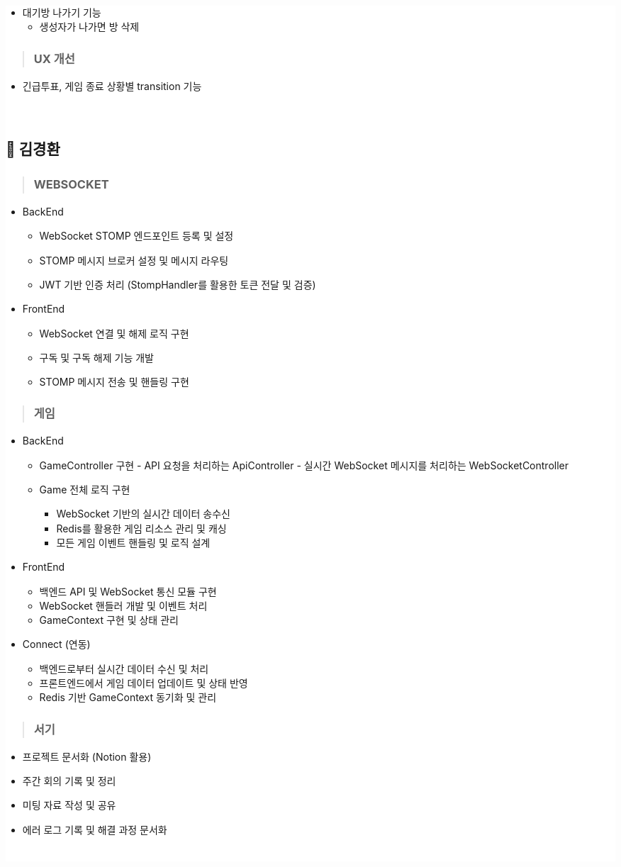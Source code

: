 - 대기방 나가기 기능
    - 생성자가 나가면 방 삭제

> ### UX 개선

- 긴급투표, 게임 종료 상황별 transition 기능
    
<br/>

## :bust_in_silhouette: 김경환

> ### WEBSOCKET

- BackEnd
	- WebSocket STOMP 엔드포인트 등록 및 설정

	- STOMP 메시지 브로커 설정 및 메시지 라우팅

	- JWT 기반 인증 처리 (StompHandler를 활용한 토큰 전달 및 검증)
	
- FrontEnd
	- WebSocket 연결 및 해제 로직 구현
	
	- 구독 및 구독 해제 기능 개발
	
	- STOMP 메시지 전송 및 핸들링 구현
    
> ### 게임

- BackEnd
	- GameController 구현
			- API 요청을 처리하는 ApiController
			- 실시간 WebSocket 메시지를 처리하는 WebSocketController
		
	- Game 전체 로직 구현
		- WebSocket 기반의 실시간 데이터 송수신
		- Redis를 활용한 게임 리소스 관리 및 캐싱
		- 모든 게임 이벤트 핸들링 및 로직 설계
		
- FrontEnd
	- 백엔드 API 및 WebSocket 통신 모듈 구현
	- WebSocket 핸들러 개발 및 이벤트 처리
	- GameContext 구현 및 상태 관리
	
- Connect (연동)
	- 백엔드로부터 실시간 데이터 수신 및 처리
	- 프론트엔드에서 게임 데이터 업데이트 및 상태 반영
	- Redis 기반 GameContext 동기화 및 관리

> ### 서기

- 프로젝트 문서화 (Notion 활용)

- 주간 회의 기록 및 정리

- 미팅 자료 작성 및 공유

- 에러 로그 기록 및 해결 과정 문서화
    
<br/>
